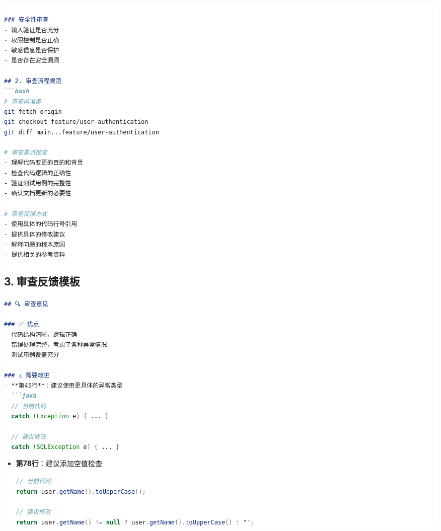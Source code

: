 ```markdown

### 安全性审查
- 输入验证是否充分
- 权限控制是否正确
- 敏感信息是否保护
- 是否存在安全漏洞

## 2. 审查流程规范
```bash
# 审查前准备
git fetch origin
git checkout feature/user-authentication
git diff main...feature/user-authentication

# 审查要点检查
- 理解代码变更的目的和背景
- 检查代码逻辑的正确性
- 验证测试用例的完整性
- 确认文档更新的必要性

# 审查反馈方式
- 使用具体的代码行号引用
- 提供具体的修改建议
- 解释问题的根本原因
- 提供相关的参考资料
```

## 3. 审查反馈模板
```markdown
## 🔍 审查意见

### ✅ 优点
- 代码结构清晰，逻辑正确
- 错误处理完整，考虑了各种异常情况
- 测试用例覆盖充分

### ⚠️ 需要改进
- **第45行**：建议使用更具体的异常类型
  ```java
  // 当前代码
  catch (Exception e) { ... }
  
  // 建议修改
  catch (SQLException e) { ... }
  ```

- **第78行**：建议添加空值检查
  ```java
  // 当前代码
  return user.getName().toUpperCase();
  
  // 建议修改
  return user.getName() != null ? user.getName().toUpperCase() : "";
  ```
